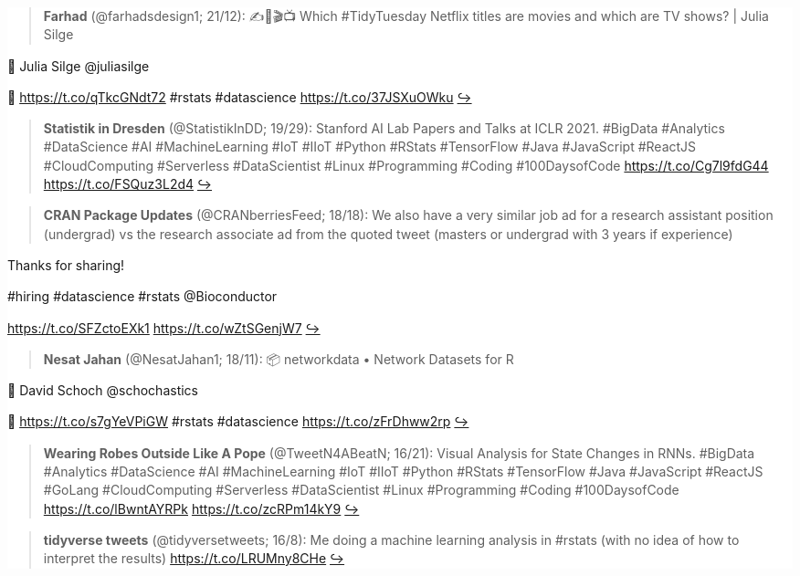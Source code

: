 


> **Farhad** (@farhadsdesign1; 21/12): ✍️🧹🎬📺 Which #TidyTuesday Netflix titles are movies and which are TV shows? | Julia Silge
>
👤 Julia Silge @juliasilge  
>
🔗 https://t.co/qTkcGNdt72
#rstats #datascience https://t.co/37JSXuOWku  [&#8618;](https://twitter.com/dataandme/status/1389393436604878849)




> **Statistik in Dresden** (@StatistikInDD; 19/29): Stanford AI Lab Papers and Talks at ICLR 2021. #BigData #Analytics #DataScience #AI #MachineLearning #IoT #IIoT #Python #RStats #TensorFlow #Java #JavaScript #ReactJS #CloudComputing #Serverless #DataScientist #Linux #Programming #Coding #100DaysofCode 
https://t.co/Cg7l9fdG44 https://t.co/FSQuz3L2d4  [&#8618;](https://twitter.com/dataandme/status/1389399647869886468)




> **CRAN Package Updates** (@CRANberriesFeed; 18/18): We also have a very similar job ad for a research assistant position (undergrad) vs the research associate ad from the quoted tweet (masters or undergrad with 3 years if experience)
>
Thanks for sharing!
>
#hiring #datascience #rstats @Bioconductor 
>
https://t.co/SFZctoEXk1 https://t.co/wZtSGenjW7  [&#8618;](https://twitter.com/dataandme/status/1389379059310792704)




> **Nesat Jahan** (@NesatJahan1; 18/11): 📦 networkdata • Network Datasets for R
>
👤 David Schoch @schochastics  
>
🔗 https://t.co/s7gYeVPiGW
#rstats #datascience https://t.co/zFrDhww2rp  [&#8618;](https://twitter.com/dataandme/status/1389429689798770688)




> **Wearing Robes Outside Like A Pope** (@TweetN4ABeatN; 16/21): Visual Analysis for State Changes in RNNs. #BigData #Analytics #DataScience #AI #MachineLearning #IoT #IIoT #Python #RStats #TensorFlow #Java #JavaScript #ReactJS #GoLang #CloudComputing #Serverless #DataScientist #Linux #Programming #Coding #100DaysofCode
https://t.co/lBwntAYRPk https://t.co/zcRPm14kY9  [&#8618;](https://twitter.com/dataandme/status/1389402423387697160)




> **tidyverse tweets** (@tidyversetweets; 16/8): Me doing a machine learning analysis in #rstats (with no idea of how to interpret the results) https://t.co/LRUMny8CHe  [&#8618;](https://twitter.com/dataandme/status/1389387756477063169)
